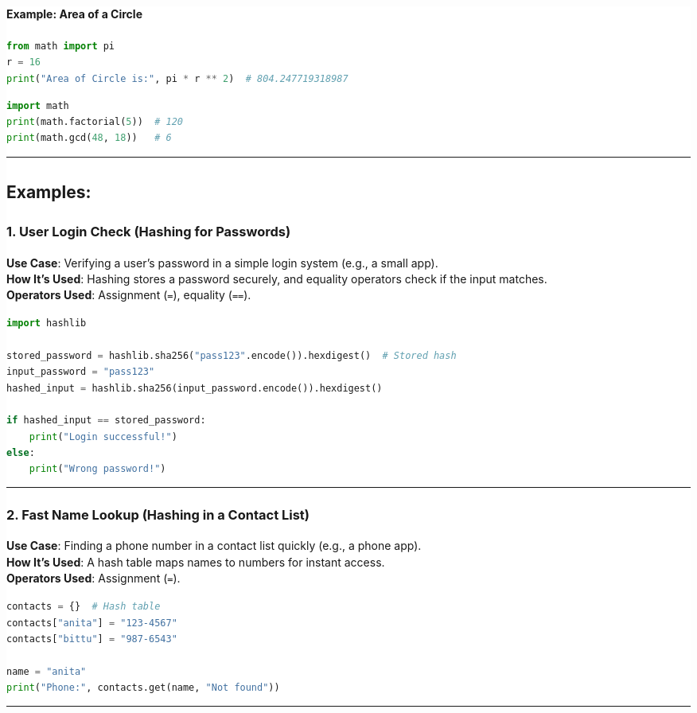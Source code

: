 #### Example: Area of a Circle
```python
from math import pi
r = 16
print("Area of Circle is:", pi * r ** 2)  # 804.247719318987
```


```python
import math
print(math.factorial(5))  # 120
print(math.gcd(48, 18))   # 6
```

---
## Examples:

### 1. User Login Check (Hashing for Passwords)
**Use Case**: Verifying a user’s password in a simple login system (e.g., a small app).  
**How It’s Used**: Hashing stores a password securely, and equality operators check if the input matches.  
**Operators Used**: Assignment (`=`), equality (`==`).  

```python
import hashlib

stored_password = hashlib.sha256("pass123".encode()).hexdigest()  # Stored hash
input_password = "pass123"
hashed_input = hashlib.sha256(input_password.encode()).hexdigest()

if hashed_input == stored_password:
    print("Login successful!")
else:
    print("Wrong password!")
```

---

### 2. Fast Name Lookup (Hashing in a Contact List)
**Use Case**: Finding a phone number in a contact list quickly (e.g., a phone app).  
**How It’s Used**: A hash table maps names to numbers for instant access.  
**Operators Used**: Assignment (`=`).  

```python
contacts = {}  # Hash table
contacts["anita"] = "123-4567"
contacts["bittu"] = "987-6543"

name = "anita"
print("Phone:", contacts.get(name, "Not found"))
```

---
